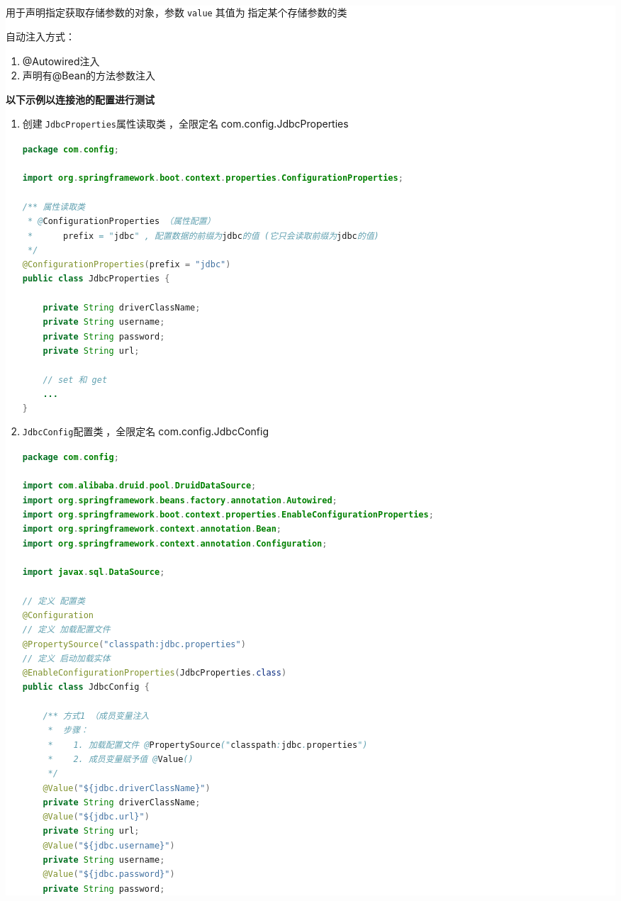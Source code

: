 用于声明指定获取存储参数的对象，参数 `value` 其值为 指定某个存储参数的类

自动注入方式：

1. @Autowired注入
2. 声明有@Bean的方法参数注入

**以下示例以连接池的配置进行测试** 

1. 创建 `JdbcProperties`属性读取类 ，全限定名 com.config.JdbcProperties

   ```java
   package com.config;
   
   import org.springframework.boot.context.properties.ConfigurationProperties;
   
   /** 属性读取类
    * @ConfigurationProperties （属性配置）
    *      prefix = "jdbc" , 配置数据的前缀为jdbc的值 (它只会读取前缀为jdbc的值)
    */
   @ConfigurationProperties(prefix = "jdbc")
   public class JdbcProperties {
   
       private String driverClassName;
       private String username;
       private String password;
       private String url;
       
       // set 和 get 
       ...
   }
   ```

2. `JdbcConfig`配置类 ，全限定名 com.config.JdbcConfig 

   ```java
   package com.config;
   
   import com.alibaba.druid.pool.DruidDataSource;
   import org.springframework.beans.factory.annotation.Autowired;
   import org.springframework.boot.context.properties.EnableConfigurationProperties;
   import org.springframework.context.annotation.Bean;
   import org.springframework.context.annotation.Configuration;
   
   import javax.sql.DataSource;
   
   // 定义 配置类
   @Configuration
   // 定义 加载配置文件
   @PropertySource("classpath:jdbc.properties")
   // 定义 启动加载实体
   @EnableConfigurationProperties(JdbcProperties.class)
   public class JdbcConfig {
   
       /** 方式1 （成员变量注入
        *  步骤：
        *    1. 加载配置文件 @PropertySource("classpath:jdbc.properties")
        *    2. 成员变量赋予值 @Value()
        */
       @Value("${jdbc.driverClassName}")
       private String driverClassName;
       @Value("${jdbc.url}")
       private String url;
       @Value("${jdbc.username}")
       private String username;
       @Value("${jdbc.password}")
       private String password;
   ```